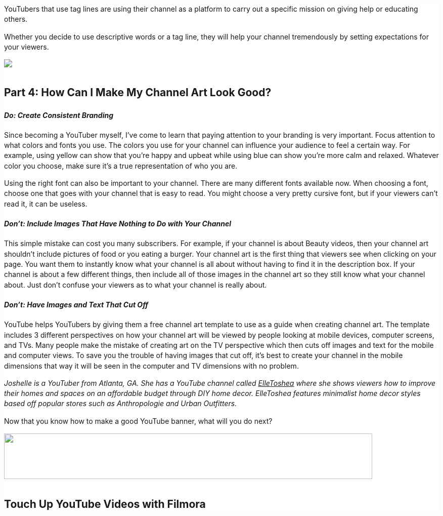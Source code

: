 YouTubers that use tag lines are using their channel as a platform to carry out a specific mission on giving help or educating others.

Whether you decide to use descriptive words or a tag line, they will help your channel tremendously by setting expectations for your viewers.


<a href="https://secure.2checkout.com/order/checkout.php?PRODS=3851691&QTY=1&AFFILIATE=108875&CART=1"><img src="http://www.aiseesoft.com/avangate/30p/banner.jpg" border="0"></a>

## Part 4: How Can I Make My Channel Art Look Good?

#### _Do: Create Consistent Branding_

Since becoming a YouTuber myself, I’ve come to learn that paying attention to your branding is very important. Focus attention to what colors and fonts you use. The colors you use for your channel can influence your audience to feel a certain way. For example, using yellow can show that you’re happy and upbeat while using blue can show you’re more calm and relaxed. Whatever color you choose, make sure it’s a true representation of who you are.

Using the right font can also be important to your channel. There are many different fonts available now. When choosing a font, choose one that goes with your channel that is easy to read. You might choose a very pretty cursive font, but if your viewers can’t read it, it can be useless.

#### _Don’t: Include Images That Have Nothing to Do with Your Channel_

This simple mistake can cost you many subscribers. For example, if your channel is about Beauty videos, then your channel art shouldn’t include pictures of food or you eating a burger. Your channel art is the first thing that viewers see when clicking on your page. You want them to instantly know what your channel is all about without having to find it in the description box. If your channel is about a few different things, then include all of those images in the channel art so they still know what your channel about. Just don’t confuse your viewers as to what your channel is really about.

#### _Don’t: Have Images and Text That Cut Off_

YouTube helps YouTubers by giving them a free channel art template to use as a guide when creating channel art. The template includes 3 different perspectives on how your channel art will be viewed by people looking at mobile devices, computer screens, and TVs. Many people make the mistake of creating art on the TV perspective which then cuts off images and text for the mobile and computer views. To save you the trouble of having images that cut off, it’s best to create your channel in the mobile dimensions that way it will be seen in the computer and TV dimensions with no problem.

_Joshelle is a YouTuber from Atlanta, GA. She has a YouTube channel called [ElleToshea](https://www.youtube.com/channel/UCXnoVS-z%5FpsUtjmUsgnsdLA?sub%5Fconfirmation=1) where she shows viewers how to improve their homes and spaces on an affordable budget through DIY home decor. ElleToshea features minimalist home decor styles based off popular stores such as Anthropologie and Urban Outfitters._

Now that you know how to make a good YouTube banner, what will you do next?


<a href="https://zonlipartnershipprogram.pxf.io/c/5597632/1596691/17882" target="_top" id="1596691"><img src="//a.impactradius-go.com/display-ad/17882-1596691" border="0" alt="" width="728" height="90"/></a><img height="0" width="0" src="https://imp.pxf.io/i/5597632/1596691/17882" style="position:absolute;visibility:hidden;" border="0" />

## Touch Up YouTube Videos with Filmora
